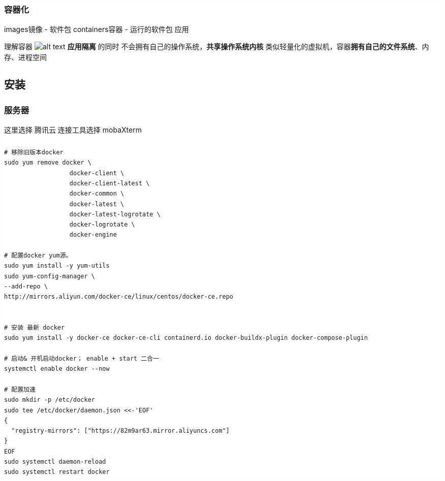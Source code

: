 ### 容器化

images镜像 - 软件包
containers容器 - 运行的软件包 应用

理解容器
    ![alt text](https://zilong-blog-butterfly.oss-cn-shanghai.aliyuncs.com/article/image-1.png)
    **应用隔离** 的同时 不会拥有自己的操作系统，**共享操作系统内核** 
    类似轻量化的虚拟机，容器**拥有自己的文件系统**、内存、进程空间

## 安装

### 服务器

这里选择 腾讯云
连接工具选择 mobaXterm
###

```shell
# 移除旧版本docker
sudo yum remove docker \
                  docker-client \
                  docker-client-latest \
                  docker-common \
                  docker-latest \
                  docker-latest-logrotate \
                  docker-logrotate \
                  docker-engine

# 配置docker yum源。
sudo yum install -y yum-utils
sudo yum-config-manager \
--add-repo \
http://mirrors.aliyun.com/docker-ce/linux/centos/docker-ce.repo


# 安装 最新 docker
sudo yum install -y docker-ce docker-ce-cli containerd.io docker-buildx-plugin docker-compose-plugin

# 启动& 开机启动docker； enable + start 二合一
systemctl enable docker --now

# 配置加速
sudo mkdir -p /etc/docker
sudo tee /etc/docker/daemon.json <<-'EOF'
{
  "registry-mirrors": ["https://82m9ar63.mirror.aliyuncs.com"]
}
EOF
sudo systemctl daemon-reload
sudo systemctl restart docker
```
